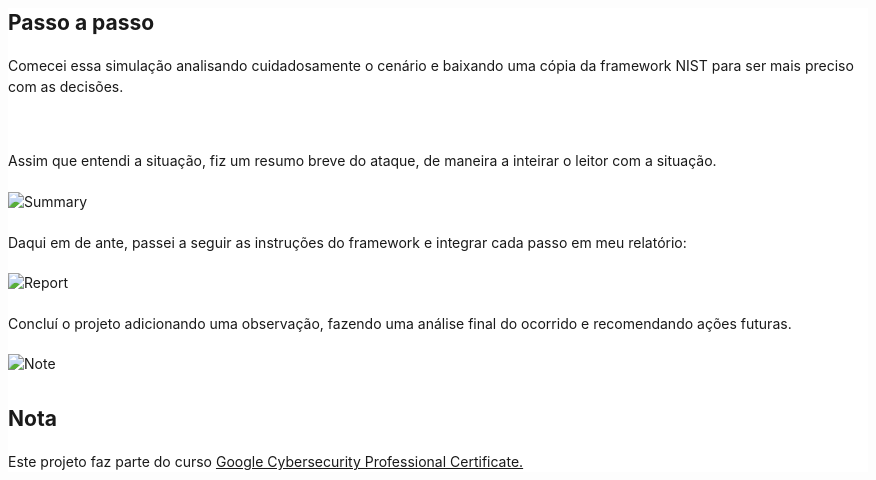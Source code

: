 
<h2>Passo a passo</h2>
Comecei essa simulação analisando cuidadosamente o cenário e baixando uma cópia da framework NIST para ser mais preciso com as decisões.

<p align="left">
 <br/><br />
Assim que entendi a situação, fiz um resumo breve do ataque, de maneira a inteirar o leitor com a situação.
  <br/><br />
<img src="https://i.imgur.com/hXDIByr.png" height="55%" width="55%" alt="Summary"/>
<br /><br />
Daqui em de ante, passei a seguir as instruções do framework e integrar cada passo em meu relatório:
<br /><br />
<img src="https://i.imgur.com/toAycts.png" height="55%" width="55%" alt="Report"/>
<br /><br />
Concluí o projeto adicionando uma observação, fazendo uma análise final do ocorrido e recomendando ações futuras.
  <br/><br />
<img src="https://i.imgur.com/CrydodN.png" height="55%" width="55%" alt="Note"/>

</p>
<h2>Nota</h2>

 Este projeto faz parte do curso [Google Cybersecurity Professional Certificate.](https://www.coursera.org/professional-certificates/google-cybersecurity) <br />
